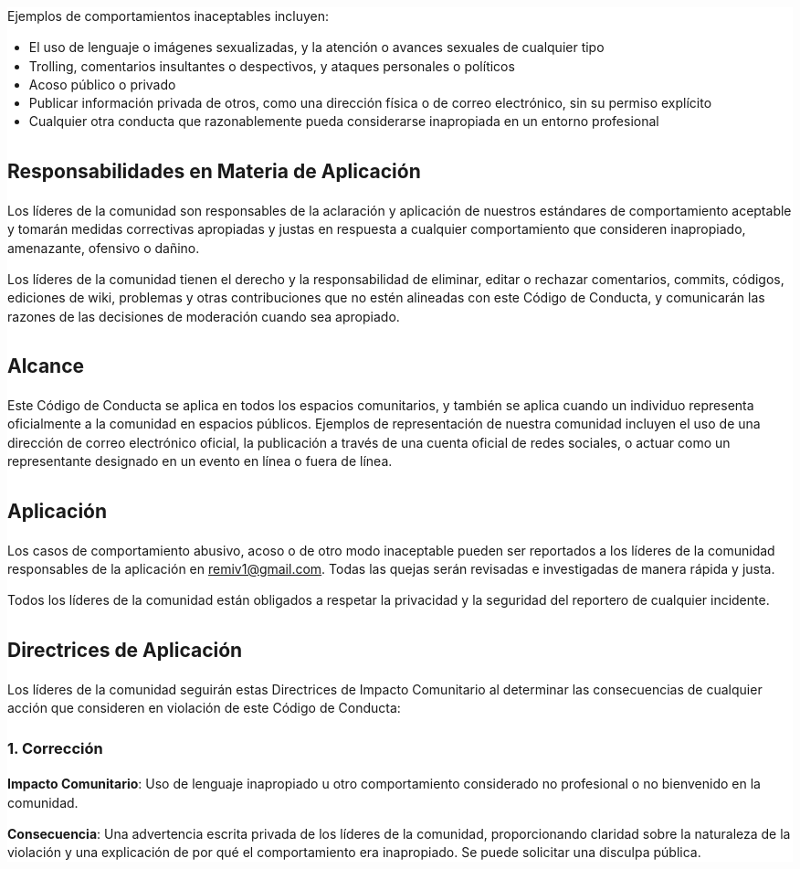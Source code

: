 Ejemplos de comportamientos inaceptables incluyen:

* El uso de lenguaje o imágenes sexualizadas, y la atención o avances sexuales de cualquier tipo
* Trolling, comentarios insultantes o despectivos, y ataques personales o políticos
* Acoso público o privado
* Publicar información privada de otros, como una dirección física o de correo electrónico, sin su permiso explícito
* Cualquier otra conducta que razonablemente pueda considerarse inapropiada en un entorno profesional

## Responsabilidades en Materia de Aplicación

Los líderes de la comunidad son responsables de la aclaración y aplicación de nuestros estándares de comportamiento aceptable y tomarán medidas correctivas apropiadas y justas en respuesta a cualquier comportamiento
que consideren inapropiado, amenazante, ofensivo o dañino.

Los líderes de la comunidad tienen el derecho y la responsabilidad de eliminar, editar o rechazar comentarios, commits, códigos, ediciones de wiki, problemas y otras contribuciones que no estén alineadas con este Código de Conducta, y comunicarán las razones de las decisiones de moderación cuando sea apropiado.

## Alcance

Este Código de Conducta se aplica en todos los espacios comunitarios, y también se aplica cuando un individuo representa oficialmente a la comunidad en espacios públicos. Ejemplos de representación de nuestra comunidad incluyen el uso de una dirección de correo electrónico oficial, la publicación a través de una cuenta oficial de redes sociales, o actuar como un representante designado en un evento en línea o fuera de línea.

## Aplicación

Los casos de comportamiento abusivo, acoso o de otro modo inaceptable pueden ser reportados a los líderes de la comunidad responsables de la aplicación en remiv1@gmail.com. Todas las quejas serán revisadas e investigadas de manera rápida y justa.

Todos los líderes de la comunidad están obligados a respetar la privacidad y la seguridad del reportero de cualquier incidente.

## Directrices de Aplicación

Los líderes de la comunidad seguirán estas Directrices de Impacto Comunitario al determinar las consecuencias de cualquier acción que consideren en violación de este Código de Conducta:

### 1. Corrección

**Impacto Comunitario**: Uso de lenguaje inapropiado u otro comportamiento considerado no profesional o no bienvenido en la comunidad.

**Consecuencia**: Una advertencia escrita privada de los líderes de la comunidad, proporcionando claridad sobre la naturaleza de la violación y una explicación de por qué el comportamiento era inapropiado. Se puede solicitar una disculpa pública.
